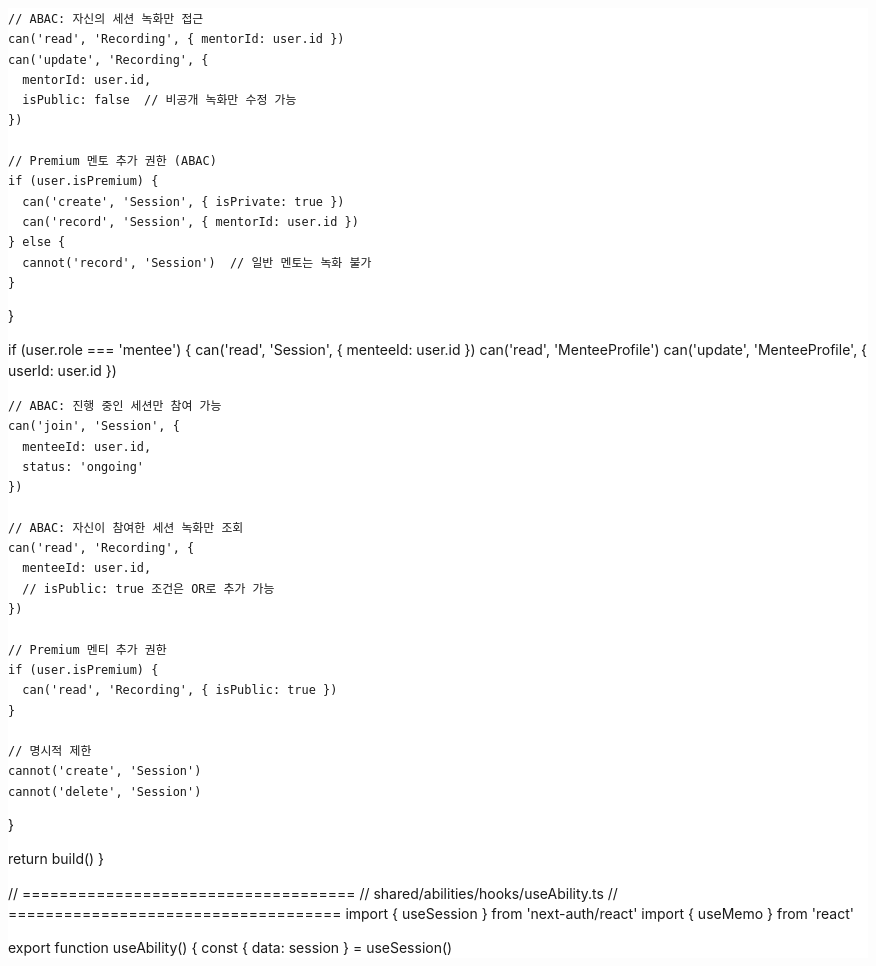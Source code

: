     // ABAC: 자신의 세션 녹화만 접근
    can('read', 'Recording', { mentorId: user.id })
    can('update', 'Recording', {
      mentorId: user.id,
      isPublic: false  // 비공개 녹화만 수정 가능
    })

    // Premium 멘토 추가 권한 (ABAC)
    if (user.isPremium) {
      can('create', 'Session', { isPrivate: true })
      can('record', 'Session', { mentorId: user.id })
    } else {
      cannot('record', 'Session')  // 일반 멘토는 녹화 불가
    }

}

if (user.role === 'mentee') {
can('read', 'Session', { menteeId: user.id })
can('read', 'MenteeProfile')
can('update', 'MenteeProfile', { userId: user.id })

    // ABAC: 진행 중인 세션만 참여 가능
    can('join', 'Session', {
      menteeId: user.id,
      status: 'ongoing'
    })

    // ABAC: 자신이 참여한 세션 녹화만 조회
    can('read', 'Recording', {
      menteeId: user.id,
      // isPublic: true 조건은 OR로 추가 가능
    })

    // Premium 멘티 추가 권한
    if (user.isPremium) {
      can('read', 'Recording', { isPublic: true })
    }

    // 명시적 제한
    cannot('create', 'Session')
    cannot('delete', 'Session')

}

return build()
}

// ====================================
// shared/abilities/hooks/useAbility.ts
// ====================================
import { useSession } from 'next-auth/react'
import { useMemo } from 'react'

export function useAbility() {
const { data: session } = useSession()
